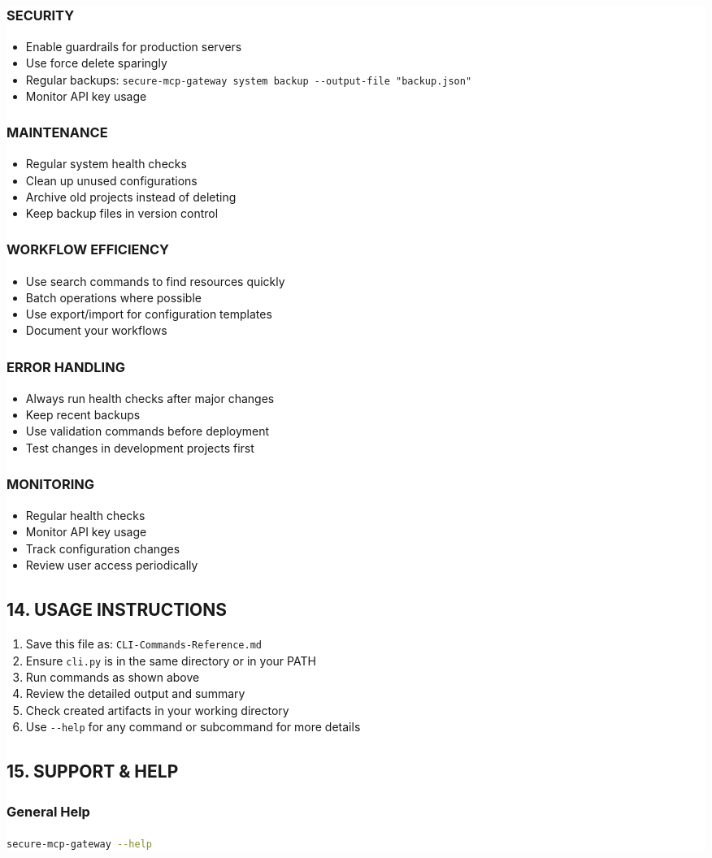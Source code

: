 ### SECURITY

- Enable guardrails for production servers
- Use force delete sparingly
- Regular backups: `secure-mcp-gateway system backup --output-file "backup.json"`
- Monitor API key usage

### MAINTENANCE

- Regular system health checks
- Clean up unused configurations
- Archive old projects instead of deleting
- Keep backup files in version control

### WORKFLOW EFFICIENCY

- Use search commands to find resources quickly
- Batch operations where possible
- Use export/import for configuration templates
- Document your workflows

### ERROR HANDLING

- Always run health checks after major changes
- Keep recent backups
- Use validation commands before deployment
- Test changes in development projects first

### MONITORING

- Regular health checks
- Monitor API key usage
- Track configuration changes
- Review user access periodically

## 14. USAGE INSTRUCTIONS

1. Save this file as: `CLI-Commands-Reference.md`
2. Ensure `cli.py` is in the same directory or in your PATH
3. Run commands as shown above
4. Review the detailed output and summary
5. Check created artifacts in your working directory
6. Use `--help` for any command or subcommand for more details

## 15. SUPPORT & HELP

### General Help

```bash
secure-mcp-gateway --help
```
